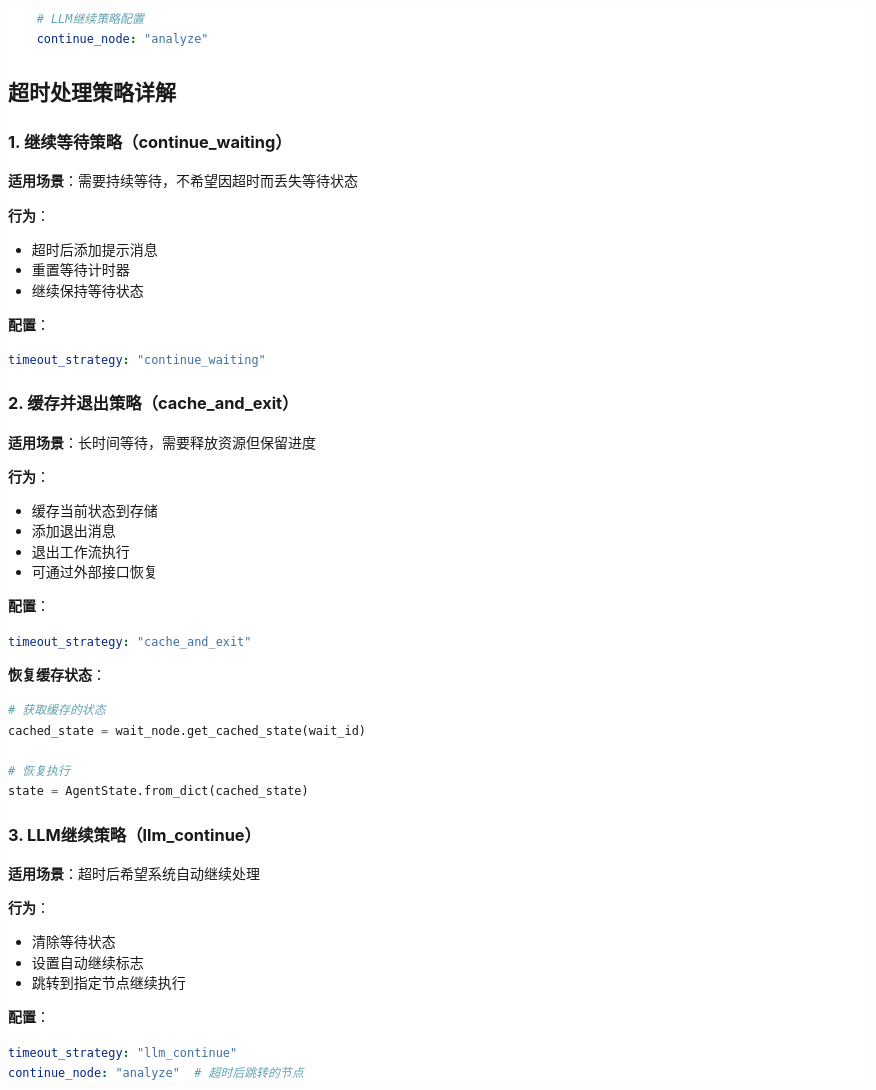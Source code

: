 ```yaml
    # LLM继续策略配置
    continue_node: "analyze"
```

## 超时处理策略详解

### 1. 继续等待策略（continue_waiting）

**适用场景**：需要持续等待，不希望因超时而丢失等待状态

**行为**：
- 超时后添加提示消息
- 重置等待计时器
- 继续保持等待状态

**配置**：
```yaml
timeout_strategy: "continue_waiting"
```

### 2. 缓存并退出策略（cache_and_exit）

**适用场景**：长时间等待，需要释放资源但保留进度

**行为**：
- 缓存当前状态到存储
- 添加退出消息
- 退出工作流执行
- 可通过外部接口恢复

**配置**：
```yaml
timeout_strategy: "cache_and_exit"
```

**恢复缓存状态**：
```python
# 获取缓存的状态
cached_state = wait_node.get_cached_state(wait_id)

# 恢复执行
state = AgentState.from_dict(cached_state)
```

### 3. LLM继续策略（llm_continue）

**适用场景**：超时后希望系统自动继续处理

**行为**：
- 清除等待状态
- 设置自动继续标志
- 跳转到指定节点继续执行

**配置**：
```yaml
timeout_strategy: "llm_continue"
continue_node: "analyze"  # 超时后跳转的节点
```

